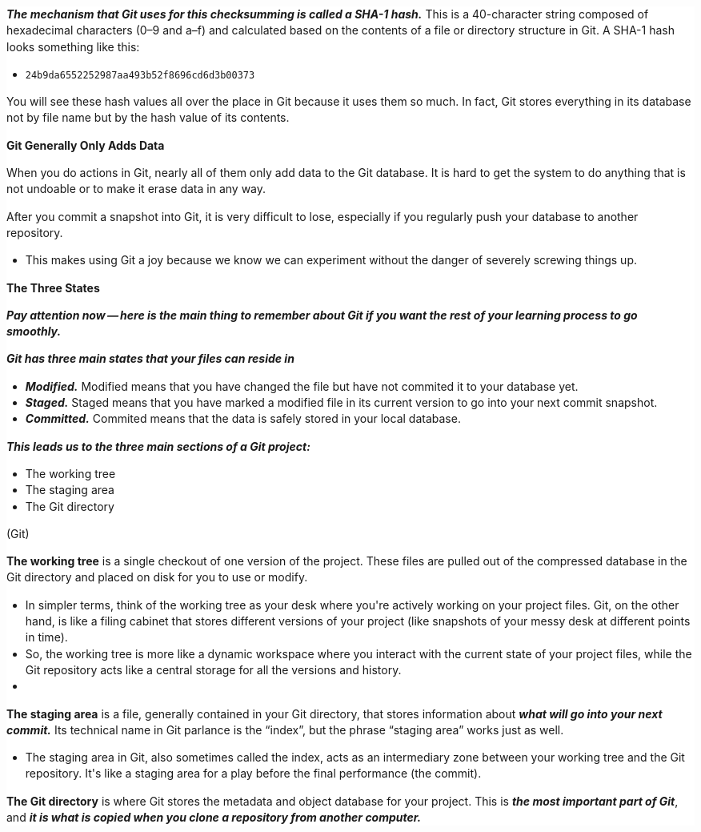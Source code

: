 ***The mechanism that Git uses for this checksumming is called a SHA-1 hash.*** This is a 40-character string composed of hexadecimal characters (0–9 and a–f) and calculated based on the contents of a file or directory structure in Git. A SHA-1 hash looks something like this:
- `24b9da6552252987aa493b52f8696cd6d3b00373`

You will see these hash values all over the place in Git because it uses them so much. In fact, Git stores everything in its database not by file name but by the hash value of its contents.

**Git Generally Only Adds Data**

When you do actions in Git, nearly all of them only add data to the Git database. It is hard to get the system to do anything that is not undoable or to make it erase data in any way.

After you commit a snapshot into Git, it is very difficult to lose, especially if you regularly push your database to another repository.

- This makes using Git a joy because we know we can experiment without the danger of severely screwing things up. 

**The Three States**

***Pay attention now — here is the main thing to remember about Git if you want the rest of your learning process to go smoothly.***

***Git has three main states that your files can reside in***
- ***Modified.*** Modified means that you have changed the file but have not commited it to your database yet. 
- ***Staged.*** Staged means that you have marked a modified file in its current version to go into your next commit snapshot. 
- ***Committed.*** Commited means that the data is safely stored in your local database. 

***This leads us to the three main sections of a Git project:***
- The working tree 
- The staging area 
- The Git directory

(Git)

**The working tree** is a single checkout of one version of the project. These files are pulled out of the compressed database in the Git directory and placed on disk for you to use or modify.
- In simpler terms, think of the working tree as your desk where you're actively working on your project files. Git, on the other hand, is like a filing cabinet that stores different versions of your project (like snapshots of your messy desk at different points in time).
- So, the working tree is more like a dynamic workspace where you interact with the current state of your project files, while the Git repository acts like a central storage for all the versions and history.
- 
**The staging area** is a file, generally contained in your Git directory, that stores information about ***what will go into your next commit.*** Its technical name in Git parlance is the “index”, but the phrase “staging area” works just as well.
- The staging area in Git, also sometimes called the index, acts as an intermediary zone between your working tree and the Git repository. It's like a staging area for a play before the final performance (the commit).

**The Git directory** is where Git stores the metadata and object database for your project. This is ***the most important part of Git***, and ***it is what is copied when you clone a repository from another computer.***
